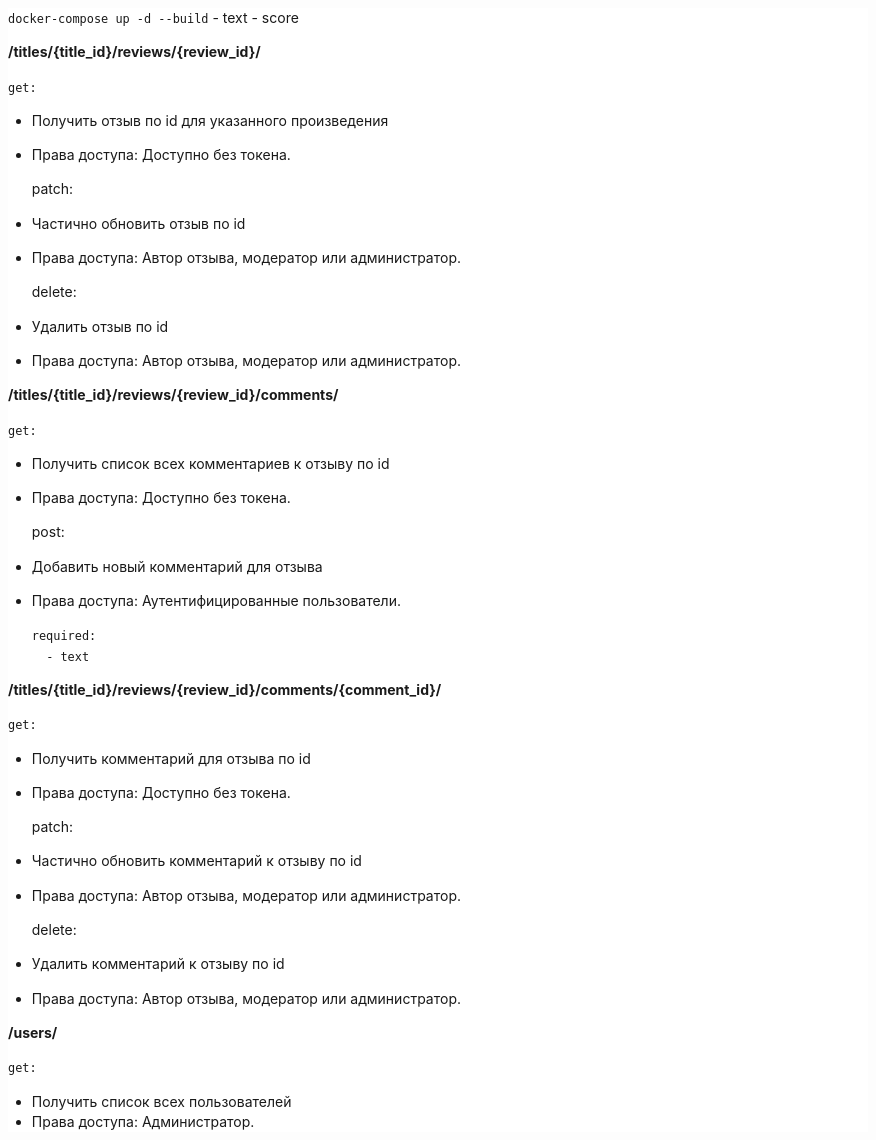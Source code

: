 ```docker-compose up -d --build```
          - text
          - score


**/titles/{title_id}/reviews/{review_id}/**


    get:
* Получить отзыв по id для указанного произведения
* Права доступа: Доступно без токена. 


    patch:
* Частично обновить отзыв по id
* Права доступа: Автор отзыва, модератор или администратор.


    delete:
* Удалить отзыв по id
* Права доступа: Автор отзыва, модератор или администратор.


**/titles/{title_id}/reviews/{review_id}/comments/**


    get:
* Получить список всех комментариев к отзыву по id
* Права доступа: Доступно без токена. 


    post:
* Добавить новый комментарий для отзыва
* Права доступа: Аутентифицированные пользователи.


      required:
        - text


**/titles/{title_id}/reviews/{review_id}/comments/{comment_id}/**


    get:
* Получить комментарий для отзыва по id
* Права доступа: Доступно без токена. 


    patch:
* Частично обновить комментарий к отзыву по id
* Права доступа: Автор отзыва, модератор или администратор.


    delete:
* Удалить комментарий к отзыву по id
* Права доступа: Автор отзыва, модератор или администратор.


**/users/**


    get:
* Получить список всех пользователей
* Права доступа: Администратор. 
```